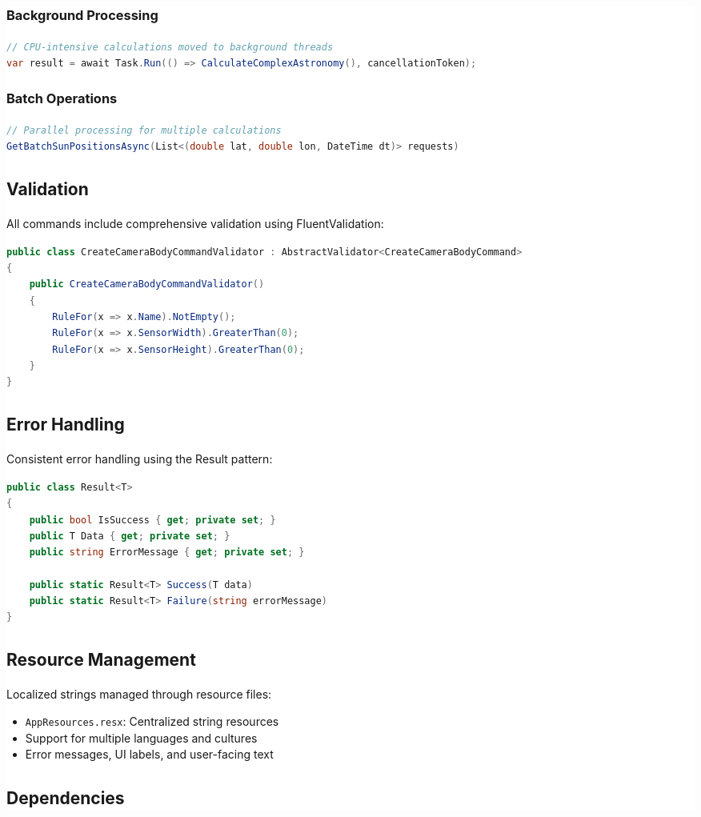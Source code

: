 ### Background Processing
```csharp
// CPU-intensive calculations moved to background threads
var result = await Task.Run(() => CalculateComplexAstronomy(), cancellationToken);
```

### Batch Operations
```csharp
// Parallel processing for multiple calculations
GetBatchSunPositionsAsync(List<(double lat, double lon, DateTime dt)> requests)
```

## Validation

All commands include comprehensive validation using FluentValidation:

```csharp
public class CreateCameraBodyCommandValidator : AbstractValidator<CreateCameraBodyCommand>
{
    public CreateCameraBodyCommandValidator()
    {
        RuleFor(x => x.Name).NotEmpty();
        RuleFor(x => x.SensorWidth).GreaterThan(0);
        RuleFor(x => x.SensorHeight).GreaterThan(0);
    }
}
```

## Error Handling

Consistent error handling using the Result pattern:

```csharp
public class Result<T>
{
    public bool IsSuccess { get; private set; }
    public T Data { get; private set; }
    public string ErrorMessage { get; private set; }
    
    public static Result<T> Success(T data)
    public static Result<T> Failure(string errorMessage)
}
```

## Resource Management

Localized strings managed through resource files:
- `AppResources.resx`: Centralized string resources
- Support for multiple languages and cultures
- Error messages, UI labels, and user-facing text

## Dependencies
